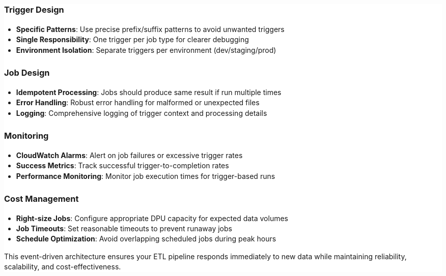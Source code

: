 ### Trigger Design
- **Specific Patterns**: Use precise prefix/suffix patterns to avoid unwanted triggers
- **Single Responsibility**: One trigger per job type for clearer debugging
- **Environment Isolation**: Separate triggers per environment (dev/staging/prod)

### Job Design
- **Idempotent Processing**: Jobs should produce same result if run multiple times
- **Error Handling**: Robust error handling for malformed or unexpected files
- **Logging**: Comprehensive logging of trigger context and processing details

### Monitoring
- **CloudWatch Alarms**: Alert on job failures or excessive trigger rates
- **Success Metrics**: Track successful trigger-to-completion rates
- **Performance Monitoring**: Monitor job execution times for trigger-based runs

### Cost Management
- **Right-size Jobs**: Configure appropriate DPU capacity for expected data volumes
- **Job Timeouts**: Set reasonable timeouts to prevent runaway jobs
- **Schedule Optimization**: Avoid overlapping scheduled jobs during peak hours

This event-driven architecture ensures your ETL pipeline responds immediately to new data while maintaining reliability, scalability, and cost-effectiveness.
